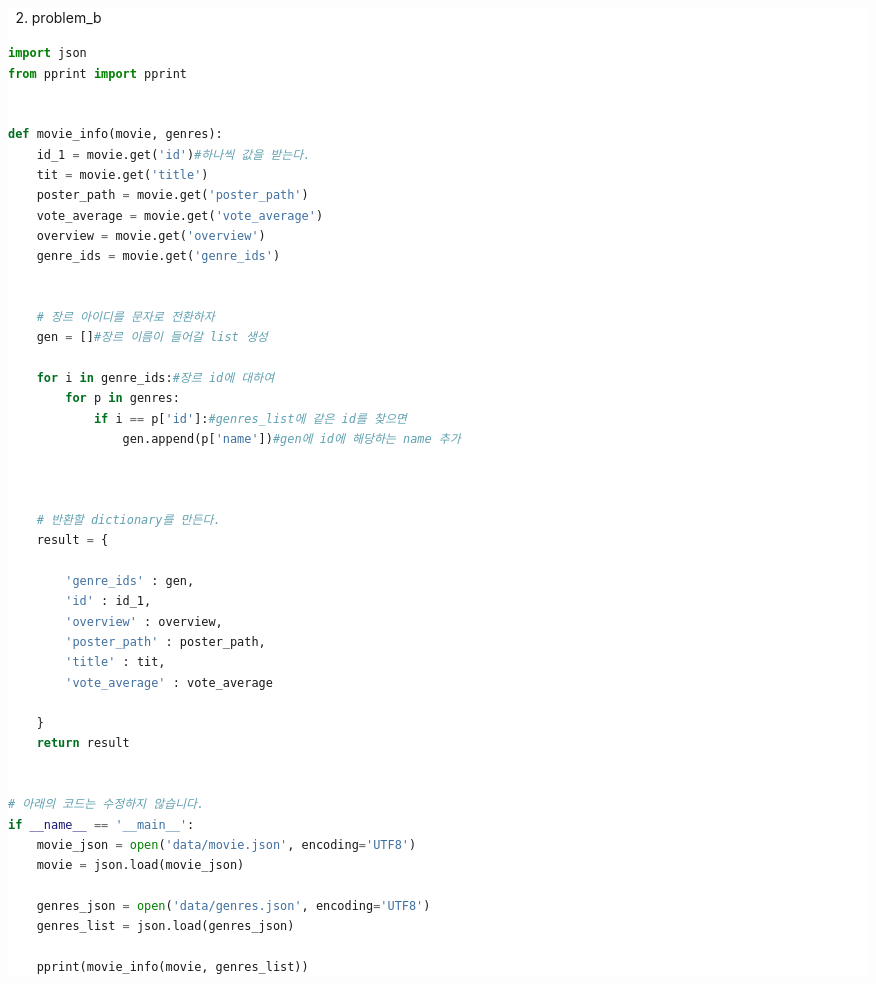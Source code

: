 

2. problem_b

```python
import json
from pprint import pprint


def movie_info(movie, genres):
    id_1 = movie.get('id')#하나씩 값을 받는다.
    tit = movie.get('title')
    poster_path = movie.get('poster_path')
    vote_average = movie.get('vote_average')
    overview = movie.get('overview')
    genre_ids = movie.get('genre_ids')


    # 장르 아이디를 문자로 전환하자
    gen = []#장르 이름이 들어갈 list 생성

    for i in genre_ids:#장르 id에 대하여
        for p in genres:
            if i == p['id']:#genres_list에 같은 id를 찾으면
                gen.append(p['name'])#gen에 id에 해당하는 name 추가



    # 반환할 dictionary를 만든다.
    result = {
        
        'genre_ids' : gen,
        'id' : id_1,
        'overview' : overview,
        'poster_path' : poster_path,
        'title' : tit,
        'vote_average' : vote_average

    }
    return result  
        

# 아래의 코드는 수정하지 않습니다.
if __name__ == '__main__':
    movie_json = open('data/movie.json', encoding='UTF8')
    movie = json.load(movie_json)

    genres_json = open('data/genres.json', encoding='UTF8')
    genres_list = json.load(genres_json)

    pprint(movie_info(movie, genres_list))
```
